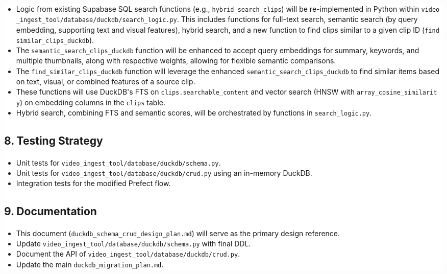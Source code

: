 *   Logic from existing Supabase SQL search functions (e.g., `hybrid_search_clips`) will be re-implemented in Python within `video_ingest_tool/database/duckdb/search_logic.py`. This includes functions for full-text search, semantic search (by query embedding, supporting text and visual features), hybrid search, and a new function to find clips similar to a given clip ID (`find_similar_clips_duckdb`).
*   The `semantic_search_clips_duckdb` function will be enhanced to accept query embeddings for summary, keywords, and multiple thumbnails, along with respective weights, allowing for flexible semantic comparisons.
*   The `find_similar_clips_duckdb` function will leverage the enhanced `semantic_search_clips_duckdb` to find similar items based on text, visual, or combined features of a source clip.
*   These functions will use DuckDB's FTS on `clips.searchable_content` and vector search (HNSW with `array_cosine_similarity`) on embedding columns in the `clips` table.
*   Hybrid search, combining FTS and semantic scores, will be orchestrated by functions in `search_logic.py`.

## 8. Testing Strategy

*   Unit tests for `video_ingest_tool/database/duckdb/schema.py`.
*   Unit tests for `video_ingest_tool/database/duckdb/crud.py` using an in-memory DuckDB.
*   Integration tests for the modified Prefect flow.

## 9. Documentation

*   This document (`duckdb_schema_crud_design_plan.md`) will serve as the primary design reference.
*   Update `video_ingest_tool/database/duckdb/schema.py` with final DDL.
*   Document the API of `video_ingest_tool/database/duckdb/crud.py`.
*   Update the main `duckdb_migration_plan.md`.